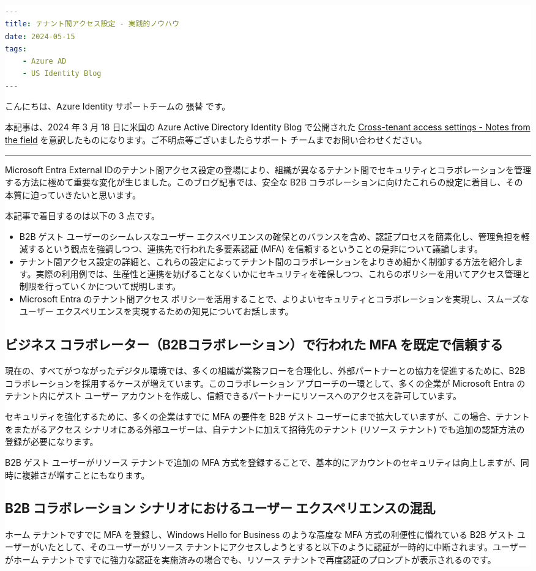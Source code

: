 ```yaml
---
title: テナント間アクセス設定 - 実践的ノウハウ
date: 2024-05-15
tags:
    - Azure AD
    - US Identity Blog
---
```




こんにちは、Azure Identity サポートチームの 張替 です。

本記事は、2024 年 3 月 18 日に米国の Azure Active Directory Identity Blog で公開された [Cross-tenant access settings - Notes from the field](https://techcommunity.microsoft.com/t5/microsoft-entra-blog/cross-tenant-access-settings-notes-from-the-field/ba-p/4081841) を意訳したものになります。ご不明点等ございましたらサポート チームまでお問い合わせください。

---

Microsoft Entra External IDのテナント間アクセス設定の登場により、組織が異なるテナント間でセキュリティとコラボレーションを管理する方法に極めて重要な変化が生じました。このブログ記事では、安全な B2B コラボレーションに向けたこれらの設定に着目し、その本質に迫っていきたいと思います。

本記事で着目するのは以下の 3 点です。

- B2B ゲスト ユーザーのシームレスなユーザー エクスペリエンスの確保とのバランスを含め、認証プロセスを簡素化し、管理負担を軽減するという観点を強調しつつ、連携先で行われた多要素認証 (MFA) を信頼するということの是非について議論します。
- テナント間アクセス設定の詳細と、これらの設定によってテナント間のコラボレーションをよりきめ細かく制御する方法を紹介します。実際の利用例では、生産性と連携を妨げることなくいかにセキュリティを確保しつつ、これらのポリシーを用いてアクセス管理と制限を行っていくかについて説明します。
- Microsoft Entra のテナント間アクセス ポリシーを活用することで、よりよいセキュリティとコラボレーションを実現し、スムーズなユーザー エクスペリエンスを実現するための知見についてお話します。

## ビジネス コラボレーター（B2Bコラボレーション）で行われた MFA を既定で信頼する

現在の、すべてがつながったデジタル環境では、多くの組織が業務フローを合理化し、外部パートナーとの協力を促進するために、B2B コラボレーションを採用するケースが増えています。このコラボレーション アプローチの一環として、多くの企業が Microsoft Entra のテナント内にゲスト ユーザー アカウントを作成し、信頼できるパートナーにリソースへのアクセスを許可しています。

セキュリティを強化するために、多くの企業はすでに MFA の要件を B2B ゲスト ユーザーにまで拡大していますが、この場合、テナントをまたがるアクセス シナリオにある外部ユーザーは、自テナントに加えて招待先のテナント (リソース テナント) でも追加の認証方法の登録が必要になります。

B2B ゲスト ユーザーがリソース テナントで追加の MFA 方式を登録することで、基本的にアカウントのセキュリティは向上しますが、同時に複雑さが増すことにもなります。

## B2B コラボレーション シナリオにおけるユーザー エクスペリエンスの混乱

ホーム テナントですでに MFA を登録し、Windows Hello for Business のような高度な MFA 方式の利便性に慣れている B2B ゲスト ユーザーがいたとして、そのユーザーがリソース テナントにアクセスしようとすると以下のように認証が一時的に中断されます。ユーザーがホーム テナントですでに強力な認証を実施済みの場合でも、リソース テナントで再度認証のプロンプトが表示されるのです。
